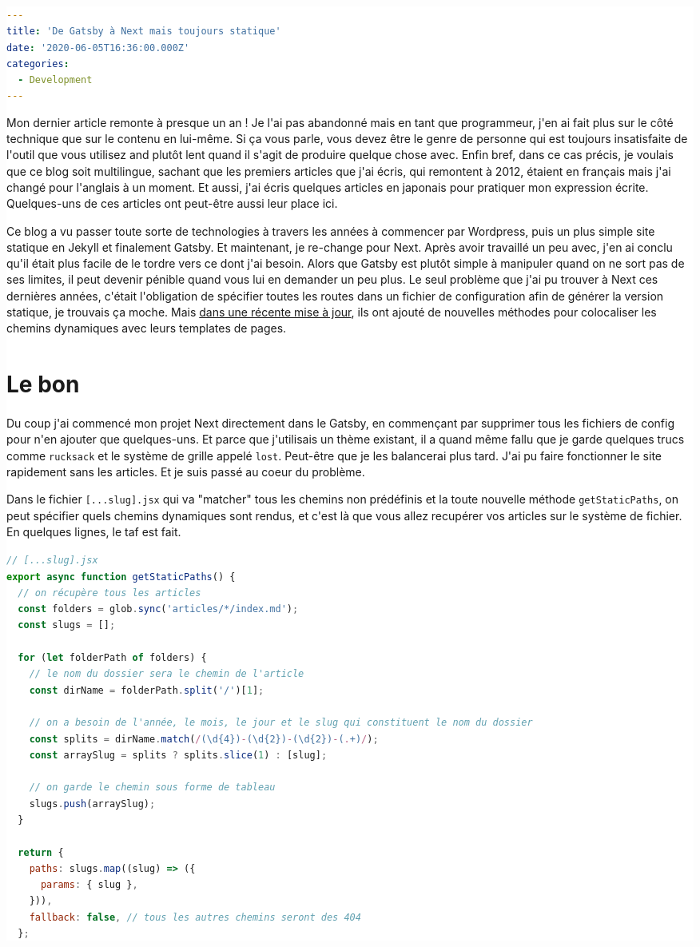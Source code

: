 ```yaml
---
title: 'De Gatsby à Next mais toujours statique'
date: '2020-06-05T16:36:00.000Z'
categories:
  - Development
---
```


Mon dernier article remonte à presque un an ! Je l'ai pas abandonné mais en tant que programmeur, j'en ai fait plus sur le côté technique que sur le contenu en lui-même. Si ça vous parle, vous devez être le genre de personne qui est toujours insatisfaite de l'outil que vous utilisez and plutôt lent quand il s'agit de produire quelque chose avec.
Enfin bref, dans ce cas précis, je voulais que ce blog soit multilingue, sachant que les premiers articles que j'ai écris, qui remontent à 2012, étaient en français mais j'ai changé pour l'anglais à un moment. Et aussi, j'ai écris quelques articles en japonais pour pratiquer mon expression écrite. Quelques-uns de ces articles ont peut-être aussi leur place ici.

Ce blog a vu passer toute sorte de technologies à travers les années à commencer par Wordpress, puis un plus simple site statique en Jekyll et finalement Gatsby. Et maintenant, je re-change pour Next. Après avoir travaillé un peu avec, j'en ai conclu qu'il était plus facile de le tordre vers ce dont j'ai besoin. Alors que Gatsby est plutôt simple à manipuler quand on ne sort pas de ses limites, il peut devenir pénible quand vous lui en demander un peu plus. Le seul problème que j'ai pu trouver à Next ces dernières années, c'était l'obligation de spécifier toutes les routes dans un fichier de configuration afin de générer la version statique, je trouvais ça moche. Mais [dans une récente mise à jour](https://nextjs.org/blog/next-9-3#next-gen-static-site-generation-ssg-support), ils ont ajouté de nouvelles méthodes pour colocaliser les chemins dynamiques avec leurs templates de pages.

# Le bon

Du coup j'ai commencé mon projet Next directement dans le Gatsby, en commençant par supprimer tous les fichiers de config pour n'en ajouter que quelques-uns. Et parce que j'utilisais un thème existant, il a quand même fallu que je garde quelques trucs comme `rucksack` et le système de grille appelé `lost`. Peut-être que je les balancerai plus tard. J'ai pu faire fonctionner le site rapidement sans les articles. Et je suis passé au coeur du problème.

Dans le fichier `[...slug].jsx` qui va "matcher" tous les chemins non prédéfinis et la toute nouvelle méthode `getStaticPaths`, on peut spécifier quels chemins dynamiques sont rendus, et c'est là que vous allez recupérer vos articles sur le système de fichier. En quelques lignes, le taf est fait.

```js
// [...slug].jsx
export async function getStaticPaths() {
  // on récupère tous les articles
  const folders = glob.sync('articles/*/index.md');
  const slugs = [];

  for (let folderPath of folders) {
    // le nom du dossier sera le chemin de l'article
    const dirName = folderPath.split('/')[1];

    // on a besoin de l'année, le mois, le jour et le slug qui constituent le nom du dossier
    const splits = dirName.match(/(\d{4})-(\d{2})-(\d{2})-(.+)/);
    const arraySlug = splits ? splits.slice(1) : [slug];

    // on garde le chemin sous forme de tableau
    slugs.push(arraySlug);
  }

  return {
    paths: slugs.map((slug) => ({
      params: { slug },
    })),
    fallback: false, // tous les autres chemins seront des 404
  };
```